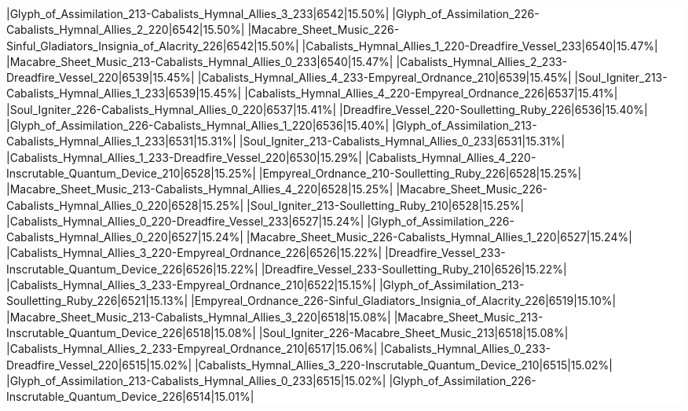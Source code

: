 |Glyph_of_Assimilation_213-Cabalists_Hymnal_Allies_3_233|6542|15.50%|
|Glyph_of_Assimilation_226-Cabalists_Hymnal_Allies_2_220|6542|15.50%|
|Macabre_Sheet_Music_226-Sinful_Gladiators_Insignia_of_Alacrity_226|6542|15.50%|
|Cabalists_Hymnal_Allies_1_220-Dreadfire_Vessel_233|6540|15.47%|
|Macabre_Sheet_Music_213-Cabalists_Hymnal_Allies_0_233|6540|15.47%|
|Cabalists_Hymnal_Allies_2_233-Dreadfire_Vessel_220|6539|15.45%|
|Cabalists_Hymnal_Allies_4_233-Empyreal_Ordnance_210|6539|15.45%|
|Soul_Igniter_213-Cabalists_Hymnal_Allies_1_233|6539|15.45%|
|Cabalists_Hymnal_Allies_4_220-Empyreal_Ordnance_226|6537|15.41%|
|Soul_Igniter_226-Cabalists_Hymnal_Allies_0_220|6537|15.41%|
|Dreadfire_Vessel_220-Soulletting_Ruby_226|6536|15.40%|
|Glyph_of_Assimilation_226-Cabalists_Hymnal_Allies_1_220|6536|15.40%|
|Glyph_of_Assimilation_213-Cabalists_Hymnal_Allies_1_233|6531|15.31%|
|Soul_Igniter_213-Cabalists_Hymnal_Allies_0_233|6531|15.31%|
|Cabalists_Hymnal_Allies_1_233-Dreadfire_Vessel_220|6530|15.29%|
|Cabalists_Hymnal_Allies_4_220-Inscrutable_Quantum_Device_210|6528|15.25%|
|Empyreal_Ordnance_210-Soulletting_Ruby_226|6528|15.25%|
|Macabre_Sheet_Music_213-Cabalists_Hymnal_Allies_4_220|6528|15.25%|
|Macabre_Sheet_Music_226-Cabalists_Hymnal_Allies_0_220|6528|15.25%|
|Soul_Igniter_213-Soulletting_Ruby_210|6528|15.25%|
|Cabalists_Hymnal_Allies_0_220-Dreadfire_Vessel_233|6527|15.24%|
|Glyph_of_Assimilation_226-Cabalists_Hymnal_Allies_0_220|6527|15.24%|
|Macabre_Sheet_Music_226-Cabalists_Hymnal_Allies_1_220|6527|15.24%|
|Cabalists_Hymnal_Allies_3_220-Empyreal_Ordnance_226|6526|15.22%|
|Dreadfire_Vessel_233-Inscrutable_Quantum_Device_226|6526|15.22%|
|Dreadfire_Vessel_233-Soulletting_Ruby_210|6526|15.22%|
|Cabalists_Hymnal_Allies_3_233-Empyreal_Ordnance_210|6522|15.15%|
|Glyph_of_Assimilation_213-Soulletting_Ruby_226|6521|15.13%|
|Empyreal_Ordnance_226-Sinful_Gladiators_Insignia_of_Alacrity_226|6519|15.10%|
|Macabre_Sheet_Music_213-Cabalists_Hymnal_Allies_3_220|6518|15.08%|
|Macabre_Sheet_Music_213-Inscrutable_Quantum_Device_226|6518|15.08%|
|Soul_Igniter_226-Macabre_Sheet_Music_213|6518|15.08%|
|Cabalists_Hymnal_Allies_2_233-Empyreal_Ordnance_210|6517|15.06%|
|Cabalists_Hymnal_Allies_0_233-Dreadfire_Vessel_220|6515|15.02%|
|Cabalists_Hymnal_Allies_3_220-Inscrutable_Quantum_Device_210|6515|15.02%|
|Glyph_of_Assimilation_213-Cabalists_Hymnal_Allies_0_233|6515|15.02%|
|Glyph_of_Assimilation_226-Inscrutable_Quantum_Device_226|6514|15.01%|